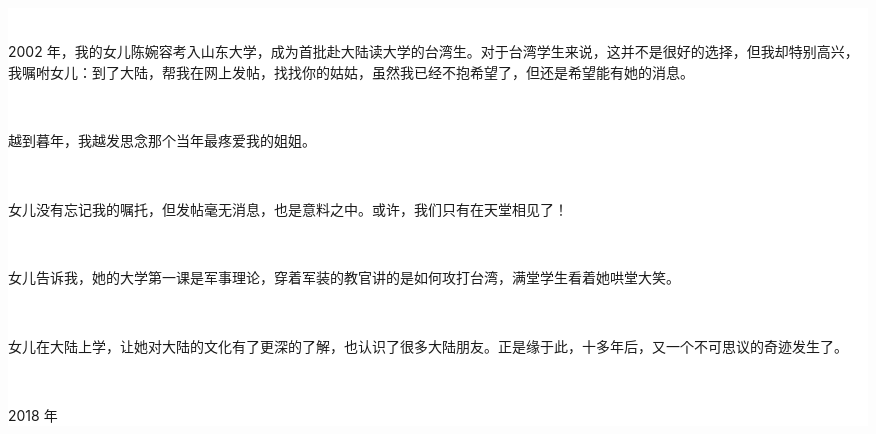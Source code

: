   <br/>
 </p>
 <p class="p2">
  <span class="s2">
   2002
  </span>
  <span class="s1">
   年，我的女儿陈婉容考入山东大学，成为首批赴大陆读大学的台湾生。对于台湾学生来说，这并不是很好的选择，但我却特别高兴，我嘱咐女儿：到了大陆，帮我在网上发帖，找找你的姑姑，虽然我已经不抱希望了，但还是希望能有她的消息。
  </span>
 </p>
 <p class="p1">
  <span class="s1">
  </span>
  <br/>
 </p>
 <p class="p2">
  <span class="s1">
   越到暮年，我越发思念那个当年最疼爱我的姐姐。
  </span>
 </p>
 <p class="p1">
  <span class="s1">
  </span>
  <br/>
 </p>
 <p class="p2">
  <span class="s1">
   女儿没有忘记我的嘱托，但发帖毫无消息，也是意料之中。或许，我们只有在天堂相见了！
  </span>
 </p>
 <p class="p1">
  <span class="s1">
  </span>
  <br/>
 </p>
 <p class="p2">
  <span class="s1">
   女儿告诉我，她的大学第一课是军事理论，穿着军装的教官讲的是如何攻打台湾，满堂学生看着她哄堂大笑。
  </span>
 </p>
 <p class="p1">
  <span class="s1">
  </span>
  <br/>
 </p>
 <p class="p2">
  <span class="s1">
   女儿在大陆上学，让她对大陆的文化有了更深的了解，也认识了很多大陆朋友。正是缘于此，十多年后，又一个不可思议的奇迹发生了。
  </span>
 </p>
 <p class="p1">
  <span class="s1">
  </span>
  <br/>
 </p>
 <p class="p2">
  <span class="s2">
   2018
  </span>
  <span class="s1">
   年
  </span>
  <span class="s2">